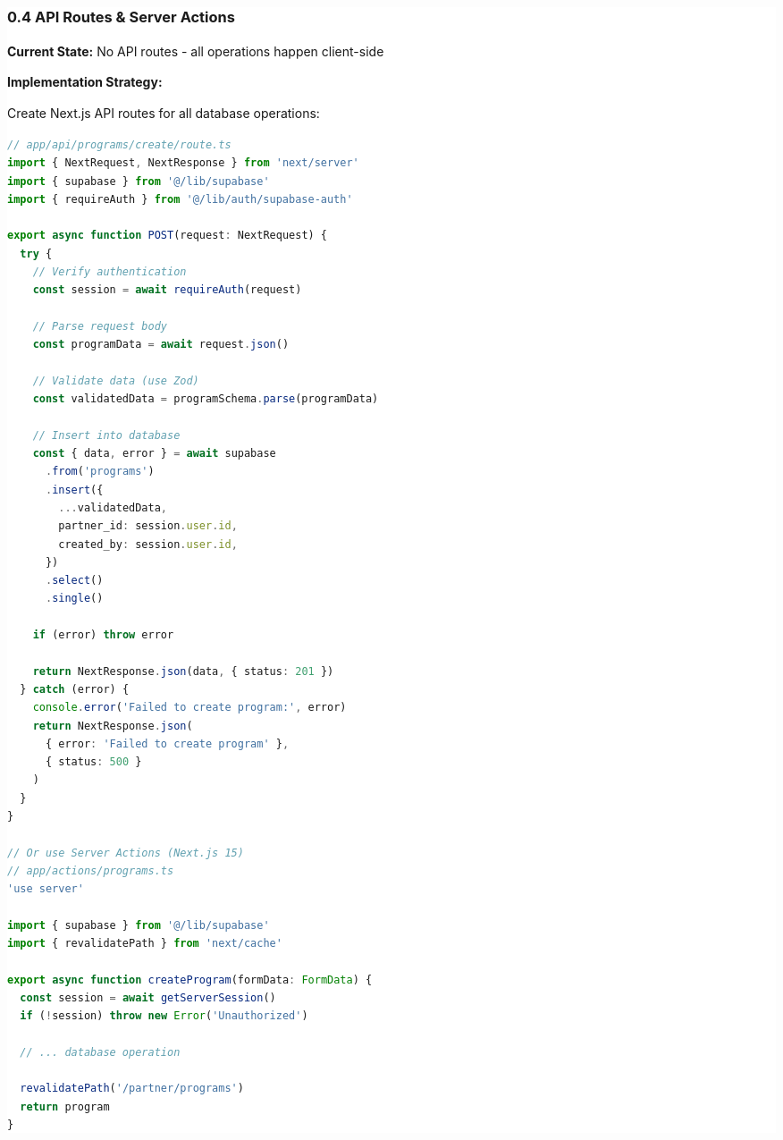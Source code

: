 
### 0.4 API Routes & Server Actions

**Current State:** No API routes - all operations happen client-side

**Implementation Strategy:**

Create Next.js API routes for all database operations:

```typescript
// app/api/programs/create/route.ts
import { NextRequest, NextResponse } from 'next/server'
import { supabase } from '@/lib/supabase'
import { requireAuth } from '@/lib/auth/supabase-auth'

export async function POST(request: NextRequest) {
  try {
    // Verify authentication
    const session = await requireAuth(request)

    // Parse request body
    const programData = await request.json()

    // Validate data (use Zod)
    const validatedData = programSchema.parse(programData)

    // Insert into database
    const { data, error } = await supabase
      .from('programs')
      .insert({
        ...validatedData,
        partner_id: session.user.id,
        created_by: session.user.id,
      })
      .select()
      .single()

    if (error) throw error

    return NextResponse.json(data, { status: 201 })
  } catch (error) {
    console.error('Failed to create program:', error)
    return NextResponse.json(
      { error: 'Failed to create program' },
      { status: 500 }
    )
  }
}

// Or use Server Actions (Next.js 15)
// app/actions/programs.ts
'use server'

import { supabase } from '@/lib/supabase'
import { revalidatePath } from 'next/cache'

export async function createProgram(formData: FormData) {
  const session = await getServerSession()
  if (!session) throw new Error('Unauthorized')

  // ... database operation

  revalidatePath('/partner/programs')
  return program
}
```
